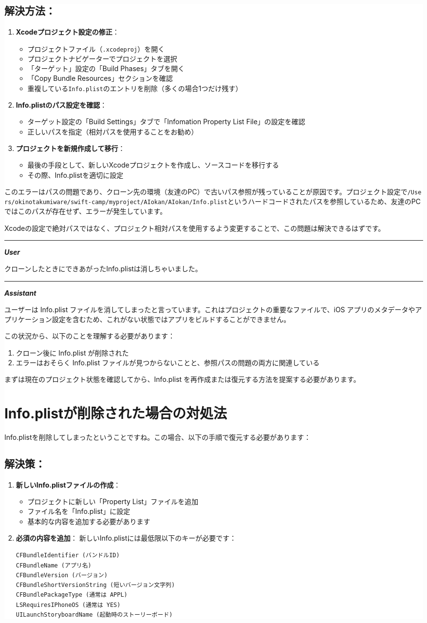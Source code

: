## 解決方法：

1. **Xcodeプロジェクト設定の修正**：
   - プロジェクトファイル（`.xcodeproj`）を開く
   - プロジェクトナビゲーターでプロジェクトを選択
   - 「ターゲット」設定の「Build Phases」タブを開く
   - 「Copy Bundle Resources」セクションを確認
   - 重複している`Info.plist`のエントリを削除（多くの場合1つだけ残す）

2. **Info.plistのパス設定を確認**：
   - ターゲット設定の「Build Settings」タブで「Infomation Property List File」の設定を確認
   - 正しいパスを指定（相対パスを使用することをお勧め）

3. **プロジェクトを新規作成して移行**：
   - 最後の手段として、新しいXcodeプロジェクトを作成し、ソースコードを移行する
   - その際、Info.plistを適切に設定

このエラーはパスの問題であり、クローン先の環境（友達のPC）で古いパス参照が残っていることが原因です。プロジェクト設定で`/Users/okinotakumiware/swift-camp/myproject/AIokan/AIokan/Info.plist`というハードコードされたパスを参照しているため、友達のPCではこのパスが存在せず、エラーが発生しています。

Xcodeの設定で絶対パスではなく、プロジェクト相対パスを使用するよう変更することで、この問題は解決できるはずです。

---

_**User**_

クローンしたときにできあがったInfo.plistは消しちゃいました。

---

_**Assistant**_

<think>
ユーザーは Info.plist ファイルを消してしまったと言っています。これはプロジェクトの重要なファイルで、iOS アプリのメタデータやアプリケーション設定を含むため、これがない状態ではアプリをビルドすることができません。

この状況から、以下のことを理解する必要があります：
1. クローン後に Info.plist が削除された
2. エラーはおそらく Info.plist ファイルが見つからないことと、参照パスの問題の両方に関連している

まずは現在のプロジェクト状態を確認してから、Info.plist を再作成または復元する方法を提案する必要があります。
</think>

# Info.plistが削除された場合の対処法

Info.plistを削除してしまったということですね。この場合、以下の手順で復元する必要があります：

## 解決策：

1. **新しいInfo.plistファイルの作成**：
   - プロジェクトに新しい「Property List」ファイルを追加
   - ファイル名を「Info.plist」に設定
   - 基本的な内容を追加する必要があります

2. **必須の内容を追加**：
   新しいInfo.plistには最低限以下のキーが必要です：
   ```
   CFBundleIdentifier (バンドルID)
   CFBundleName (アプリ名)
   CFBundleVersion (バージョン)
   CFBundleShortVersionString (短いバージョン文字列)
   CFBundlePackageType (通常は APPL)
   LSRequiresIPhoneOS (通常は YES)
   UILaunchStoryboardName (起動時のストーリーボード)
   ```

